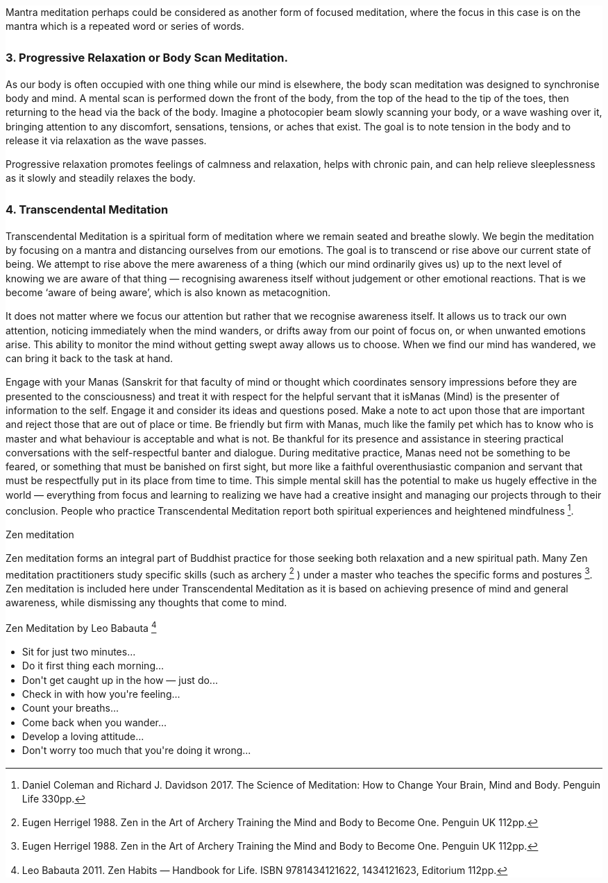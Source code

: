 Mantra meditation perhaps could be considered as another form of focused meditation, where the focus in this case is on the mantra which is a repeated word or series of words.

### 3. Progressive Relaxation or Body Scan Meditation.

As our body is often occupied with one thing while our mind is elsewhere, the body scan meditation was designed to synchronise body and mind. A mental scan is performed down the front of the body, from the top of the head to the tip of the toes, then returning to the head via the back of the body. Imagine a photocopier beam slowly scanning your body, or a wave washing over it, bringing attention to any discomfort, sensations, tensions, or aches that exist. The goal is to note tension in the body and to release it via relaxation as the wave passes.

Progressive relaxation promotes feelings of calmness and relaxation, helps with chronic pain, and can help relieve sleeplessness as it slowly and steadily relaxes the body.

### 4. Transcendental Meditation

Transcendental Meditation is a spiritual form of meditation where we remain seated and breathe slowly. We begin the meditation by focusing on a mantra and distancing ourselves from our emotions. The goal is to transcend or rise above our current state of being. We attempt to rise above the mere awareness of a thing (which our mind ordinarily gives us) up to the next level of knowing we are aware of that thing — recognising awareness itself without judgement or other emotional reactions. That is we become ‘aware of being aware’, which is also known as metacognition.

It does not matter where we focus our attention but rather that we recognise awareness itself. It allows us to track our own attention, noticing immediately when the mind wanders, or drifts away from our point of focus on, or when unwanted emotions arise. This ability to monitor the mind without getting swept away allows us to choose. When we find our mind has wandered, we can bring it back to the task at hand.

Engage with your Manas (Sanskrit for that faculty of mind or thought which coordinates sensory impressions before they are presented to the consciousness) and treat it with respect for the helpful servant that it isManas (Mind) is the presenter of information to the self. Engage it and consider its ideas and questions posed. Make a note to act upon those that are important and reject those that are out of place or time. Be friendly but firm with Manas, much like the family pet which has to know who is master and what behaviour is acceptable and what is not. Be thankful for its presence and assistance in steering practical conversations with the self-respectful banter and dialogue. During meditative practice, Manas need not be something to be feared, or something that must be banished on first sight, but more like a faithful overenthusiastic companion and servant that must be respectfully put in its place from time to time. This simple mental skill has the potential to make us hugely effective in the world — everything from focus and learning to realizing we have had a creative insight and managing our projects through to their conclusion. People who practice Transcendental Meditation report both spiritual experiences and heightened mindfulness [^1].

Zen meditation

Zen meditation forms an integral part of Buddhist practice for those seeking both relaxation and a new spiritual path. Many Zen meditation practitioners study specific skills (such as archery [^5] ) under a master who teaches the specific forms and postures [^5]. Zen meditation is included here under Transcendental Meditation as it is based on achieving presence of mind and general awareness, while dismissing any thoughts that come to mind.

Zen Meditation by Leo Babauta [^6]

- Sit for just two minutes...
- Do it first thing each morning...
- Don't get caught up in the how  —  just do...
- Check in with how you're feeling...
- Count your breaths...
- Come back when you wander...
- Develop a loving attitude...
- Don't worry too much that you're doing it wrong...


[^1]: Daniel Coleman and Richard J. Davidson 2017. The Science of Meditation: How to Change Your Brain, Mind and Body. Penguin Life 330pp.
[^2]: The Bible. 1200pp approx..
[^3]: The Urantia Book 1955 The Urantia Foundation, 2097pp.
[^4]: Shantanand Saraswati. 1992. Good Company: An Anthology Of Sayings, Stories And Answers To Questions By His Holiness Sri Shantanand Saraswati The Shankaracharya Of Jyotir Math. Thorsons; New edition (30 January 1992) 160pp
[^5]: Eugen Herrigel 1988. Zen in the Art of Archery Training the Mind and Body to Become One. Penguin UK 112pp.
[^6]: Leo Babauta 2011. Zen Habits — Handbook for Life. ISBN 9781434121622, 1434121623, Editorium 112pp.
[^7]: The 14th Dalai Lama (Tenzin Gyatso) born: 6 July 1935, Taktser, Tibet (now People's Republic of China) Winner of The Nobel Peace Prize 1989
[^8]: Avatar (2009 produced by 20th Century Fox; Lightstorm Entertainment; Dune Entertainment; Ingenious Film Partners)